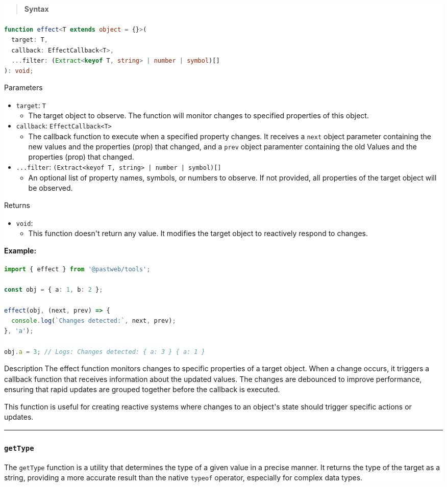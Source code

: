 > #### Syntax
```typescript
function effect<T extends object = {}>(
  target: T,
  callback: EffectCallback<T>,
  ...filter: (Extract<keyof T, string> | number | symbol)[]
): void;
```

Parameters
* `target`: `T`
  * The target object to observe. The function will monitor changes to specified properties of this object.
* `callback`: `EffectCallback<T>`
  * The callback function to execute when a specified property changes. It receives a `next` object parameter containing the new values and the properties (prop) that changed, and a `prev` object paramenter containing the old Values and the properties (prop) that changed.
* `...filter`: `(Extract<keyof T, string> | number | symbol)[]`
  * An optional list of property names, symbols, or numbers to observe. If not provided, all properties of the target object will be observed.

Returns
* `void`:
  * This function doesn't return any value. It modifies the target object to reactively respond to changes.

**Example:**
```typescript
import { effect } from '@pastweb/tools';

const obj = { a: 1, b: 2 };

effect(obj, (next, prev) => {
  console.log(`Changes detected:`, next, prev);
}, 'a');

obj.a = 3; // Logs: Changes detected: { a: 3 } { a: 1 }
```

Description
The effect function monitors changes to specific properties of a target object. When a change occurs, it triggers a callback function that receives information about the updated values. The changes are debounced to improve performance, ensuring that rapid updates are grouped together before the callback is executed.

This function is useful for creating reactive systems where changes to an object's state should trigger specific actions or updates.

---
### `getType`

The `getType` function is a utility that determines the type of a given value in a precise manner.
It returns the type of the target as a string, providing a more accurate result than the native `typeof` operator, especially for complex data types.

